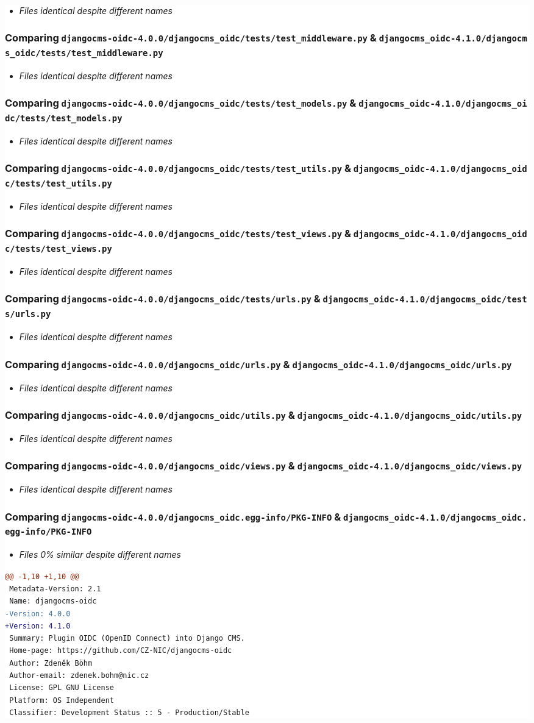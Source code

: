  * *Files identical despite different names*

### Comparing `djangocms-oidc-4.0.0/djangocms_oidc/tests/test_middleware.py` & `djangocms_oidc-4.1.0/djangocms_oidc/tests/test_middleware.py`

 * *Files identical despite different names*

### Comparing `djangocms-oidc-4.0.0/djangocms_oidc/tests/test_models.py` & `djangocms_oidc-4.1.0/djangocms_oidc/tests/test_models.py`

 * *Files identical despite different names*

### Comparing `djangocms-oidc-4.0.0/djangocms_oidc/tests/test_utils.py` & `djangocms_oidc-4.1.0/djangocms_oidc/tests/test_utils.py`

 * *Files identical despite different names*

### Comparing `djangocms-oidc-4.0.0/djangocms_oidc/tests/test_views.py` & `djangocms_oidc-4.1.0/djangocms_oidc/tests/test_views.py`

 * *Files identical despite different names*

### Comparing `djangocms-oidc-4.0.0/djangocms_oidc/tests/urls.py` & `djangocms_oidc-4.1.0/djangocms_oidc/tests/urls.py`

 * *Files identical despite different names*

### Comparing `djangocms-oidc-4.0.0/djangocms_oidc/urls.py` & `djangocms_oidc-4.1.0/djangocms_oidc/urls.py`

 * *Files identical despite different names*

### Comparing `djangocms-oidc-4.0.0/djangocms_oidc/utils.py` & `djangocms_oidc-4.1.0/djangocms_oidc/utils.py`

 * *Files identical despite different names*

### Comparing `djangocms-oidc-4.0.0/djangocms_oidc/views.py` & `djangocms_oidc-4.1.0/djangocms_oidc/views.py`

 * *Files identical despite different names*

### Comparing `djangocms-oidc-4.0.0/djangocms_oidc.egg-info/PKG-INFO` & `djangocms_oidc-4.1.0/djangocms_oidc.egg-info/PKG-INFO`

 * *Files 0% similar despite different names*

```diff
@@ -1,10 +1,10 @@
 Metadata-Version: 2.1
 Name: djangocms-oidc
-Version: 4.0.0
+Version: 4.1.0
 Summary: Plugin OIDC (OpenID Connect) into Django CMS.
 Home-page: https://github.com/CZ-NIC/djangocms-oidc
 Author: Zdeněk Böhm
 Author-email: zdenek.bohm@nic.cz
 License: GPL GNU License
 Platform: OS Independent
 Classifier: Development Status :: 5 - Production/Stable
```
